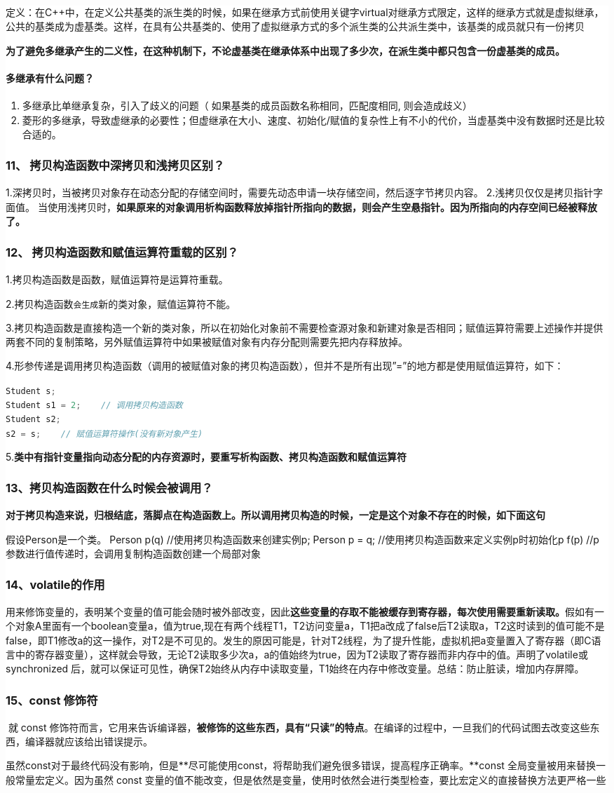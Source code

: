 定义：在C++中，在定义公共基类的派生类的时候，如果在继承方式前使用关键字virtual对继承方式限定，这样的继承方式就是虚拟继承，公共的基类成为虚基类。这样，在具有公共基类的、使用了虚拟继承方式的多个派生类的公共派生类中，该基类的成员就只有一份拷贝

**为了避免多继承产生的二义性，在这种机制下，不论虚基类在继承体系中出现了多少次，在派生类中都只包含一份虚基类的成员。**

#### 多继承有什么问题？

1. 多继承比单继承复杂，引入了歧义的问题（ 如果基类的成员函数名称相同，匹配度相同, 则会造成歧义）
2. 菱形的多继承，导致虚继承的必要性；但虚继承在大小、速度、初始化/赋值的复杂性上有不小的代价，当虚基类中没有数据时还是比较合适的。

### 11、 拷贝构造函数中深拷贝和浅拷贝区别？

1.深拷贝时，当被拷贝对象存在动态分配的存储空间时，需要先动态申请一块存储空间，然后逐字节拷贝内容。
2.浅拷贝仅仅是拷贝指针字面值。
当使用浅拷贝时，**如果原来的对象调用析构函数释放掉指针所指向的数据，则会产生空悬指针。因为所指向的内存空间已经被释放了。**

### 12、 拷贝构造函数和赋值运算符重载的区别？

1.拷贝构造函数是函数，赋值运算符是运算符重载。

2.拷贝构造函数`会生成`新的类对象，赋值运算符不能。

3.拷贝构造函数是直接构造一个新的类对象，所以在初始化对象前不需要检查源对象和新建对象是否相同；赋值运算符需要上述操作并提供两套不同的复制策略，另外赋值运算符中如果被赋值对象有内存分配则需要先把内存释放掉。

4.形参传递是调用拷贝构造函数（调用的被赋值对象的拷贝构造函数），但并不是所有出现”=”的地方都是使用赋值运算符，如下：

```c
Student s;
Student s1 = 2;    // 调用拷贝构造函数
Student s2;
s2 = s;    // 赋值运算符操作(没有新对象产生)
```

5.**类中有指针变量指向动态分配的内存资源时，要重写析构函数、拷贝构造函数和赋值运算符**

### 13、拷贝构造函数在什么时候会被调用？

**对于拷贝构造来说，归根结底，落脚点在构造函数上。所以调用拷贝构造的时候，一定是这个对象不存在的时候，如下面这句**

假设Person是一个类。
Person p(q) //使用拷贝构造函数来创建实例p;
Person p = q; //使用拷贝构造函数来定义实例p时初始化p
f(p) //p参数进行值传递时，会调用复制构造函数创建一个局部对象

### 14、volatile的作用
​     用来修饰变量的，表明某个变量的值可能会随时被外部改变，因此**这些变量的存取不能被缓存到寄存器，每次使用需要重新读取。** 
​	假如有一个对象A里面有一个boolean变量a，值为true,现在有两个线程T1，T2访问变量a，T1把a改成了false后T2读取a，T2这时读到的值可能不是false，即T1修改a的这一操作，对T2是不可见的。发生的原因可能是，针对T2线程，为了提升性能，虚拟机把a变量置入了寄存器（即C语言中的寄存器变量），这样就会导致，无论T2读取多少次a，a的值始终为true，因为T2读取了寄存器而非内存中的值。声明了volatile或synchronized 后，就可以保证可见性，确保T2始终从内存中读取变量，T1始终在内存中修改变量。总结：防止脏读，增加内存屏障。

### 15、const 修饰符

​	就 const 修饰符而言，它用来告诉编译器，**被修饰的这些东西，具有“只读”的特点**。在编译的过程中，一旦我们的代码试图去改变这些东西，编译器就应该给出错误提示。

​	虽然const对于最终代码没有影响，但是**尽可能使用const，将帮助我们避免很多错误，提高程序正确率。**const 全局变量被用来替换一般常量宏定义。因为虽然 const 变量的值不能改变，但是依然是变量，使用时依然会进行类型检查，要比宏定义的直接替换方法更严格一些
